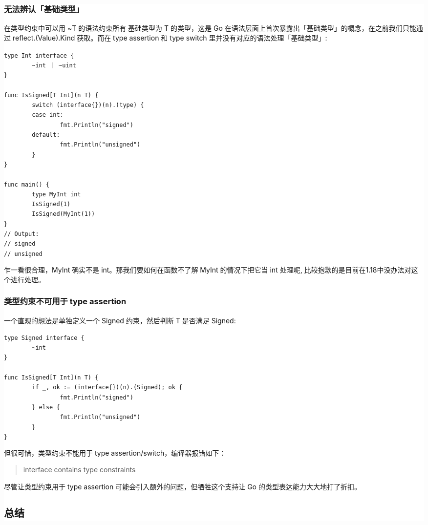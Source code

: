 
### 无法辨认「基础类型」

在类型约束中可以用 ~T 的语法约束所有 基础类型为 T 的类型，这是 Go 在语法层面上首次暴露出「基础类型」的概念，在之前我们只能通过 reflect.(Value).Kind 获取。而在 type assertion 和 type switch 里并没有对应的语法处理「基础类型」:

    type Int interface {
            ~int ｜ ~uint
    }
    
    func IsSigned[T Int](n T) {
            switch (interface{})(n).(type) {
            case int:
                    fmt.Println("signed")
            default:
                    fmt.Println("unsigned")
            }
    }
    
    func main() {
            type MyInt int
            IsSigned(1)
            IsSigned(MyInt(1))
    }
    // Output:
    // signed
    // unsigned
    

乍一看很合理，MyInt 确实不是 int。那我们要如何在函数不了解 MyInt 的情况下把它当 int 处理呢, 比较抱歉的是目前在1.18中没办法对这个进行处理。

### 类型约束不可用于 type assertion

一个直观的想法是单独定义一个 Signed 约束，然后判断 T 是否满足 Signed:

    type Signed interface {
            ~int
    }
    
    func IsSigned[T Int](n T) {
            if _, ok := (interface{})(n).(Signed); ok {
                    fmt.Println("signed")
            } else {
                    fmt.Println("unsigned")
            }
    }
    

但很可惜，类型约束不能用于 type assertion/switch，编译器报错如下：

> interface contains type constraints

尽管让类型约束用于 type assertion 可能会引入额外的问题，但牺牲这个支持让 Go 的类型表达能力大大地打了折扣。

总结
--
